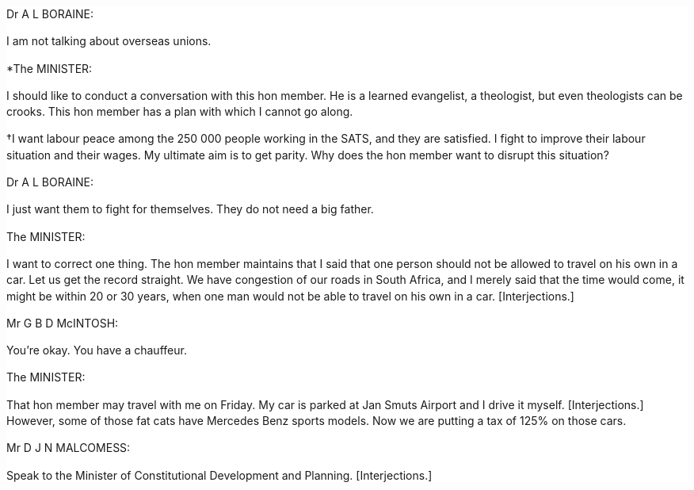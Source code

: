 <from>Dr <person refersTo="hansard_za">A L BORAINE</person>:</from>

<p>I am not talking about overseas unions.</p>

</speech>

<speech by="#minister">

<from>*The <person refersTo="hansard_za">MINISTER</person>:</from>

<p>I should like to conduct a conversation with this hon member. He is a learned evangelist, a theologist, but even theologists can be crooks. This hon member has a plan with which I cannot go along.</p>

<p>&#x2020;I want labour peace among the 250 000 people working in the SATS, and they are satisfied. I fight to improve their labour situation and their wages. My ultimate aim is to get parity. Why does the hon member want to disrupt this situation?</p>

</speech>

<speech by="#boraine">

<from>Dr <person refersTo="hansard_za">A L BORAINE</person>:</from>

<p>I just want them to fight for themselves. They do not need a big father.</p>

</speech>

<speech by="#minister">

<from>The <person refersTo="hansard_za">MINISTER</person>:</from>

<p>I want to correct one thing. The hon member maintains that I said that one person should not be allowed to travel on his own in a car. Let us get the record straight. We have congestion of our roads in South Africa, and I merely said that the time would come, it might be within 20 or 30 years, when one man would not be able to travel on his own in a car. [Interjections.]</p>

</speech>

<speech by="#mcintosh">

<from>Mr <person refersTo="hansard_za">G B D McINTOSH</person>:</from>

<p>You&#x2019;re okay. You have a chauffeur.</p>

</speech>

<speech by="#minister">

<from>The <person refersTo="hansard_za">MINISTER</person>:</from>

<p>That hon member may travel with me on Friday. My car is parked at Jan Smuts Airport and I drive it myself. [Interjections.] However, some of those fat cats have Mercedes Benz sports models. Now we are putting a tax of 125&#x0025; on those cars.</p>

</speech>

<speech by="#malcomess">

<from>Mr <person refersTo="hansard_za">D J N MALCOMESS</person>:</from>

<p>Speak to the Minister of Constitutional Development and Planning. [Interjections.]</p>
